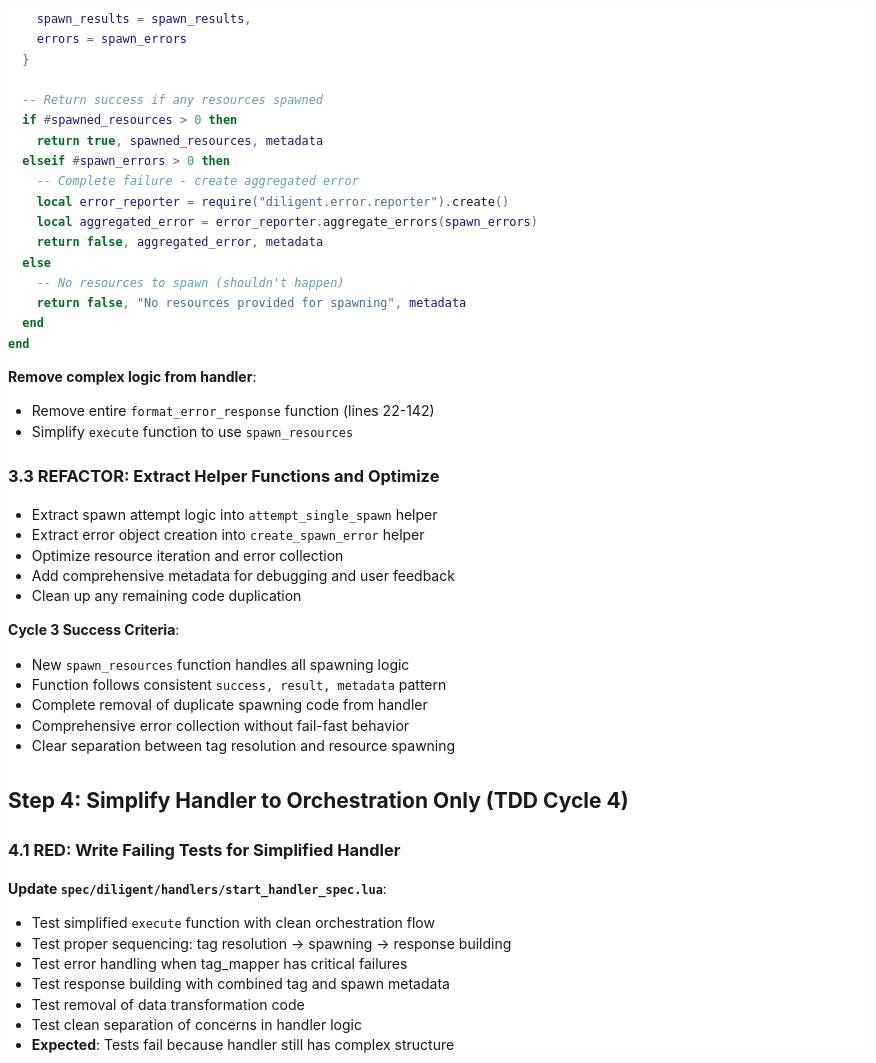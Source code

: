 ```lua
    spawn_results = spawn_results,
    errors = spawn_errors
  }
  
  -- Return success if any resources spawned
  if #spawned_resources > 0 then
    return true, spawned_resources, metadata
  elseif #spawn_errors > 0 then
    -- Complete failure - create aggregated error
    local error_reporter = require("diligent.error.reporter").create()
    local aggregated_error = error_reporter.aggregate_errors(spawn_errors)
    return false, aggregated_error, metadata
  else
    -- No resources to spawn (shouldn't happen)
    return false, "No resources provided for spawning", metadata
  end
end
```

**Remove complex logic from handler**:
- Remove entire `format_error_response` function (lines 22-142)
- Simplify `execute` function to use `spawn_resources`

### 3.3 REFACTOR: Extract Helper Functions and Optimize

- Extract spawn attempt logic into `attempt_single_spawn` helper
- Extract error object creation into `create_spawn_error` helper  
- Optimize resource iteration and error collection
- Add comprehensive metadata for debugging and user feedback
- Clean up any remaining code duplication

**Cycle 3 Success Criteria**:
- New `spawn_resources` function handles all spawning logic
- Function follows consistent `success, result, metadata` pattern
- Complete removal of duplicate spawning code from handler
- Comprehensive error collection without fail-fast behavior
- Clear separation between tag resolution and resource spawning

## Step 4: Simplify Handler to Orchestration Only (TDD Cycle 4)

### 4.1 RED: Write Failing Tests for Simplified Handler

**Update `spec/diligent/handlers/start_handler_spec.lua`**:
- Test simplified `execute` function with clean orchestration flow
- Test proper sequencing: tag resolution → spawning → response building
- Test error handling when tag_mapper has critical failures
- Test response building with combined tag and spawn metadata
- Test removal of data transformation code
- Test clean separation of concerns in handler logic
- **Expected**: Tests fail because handler still has complex structure
